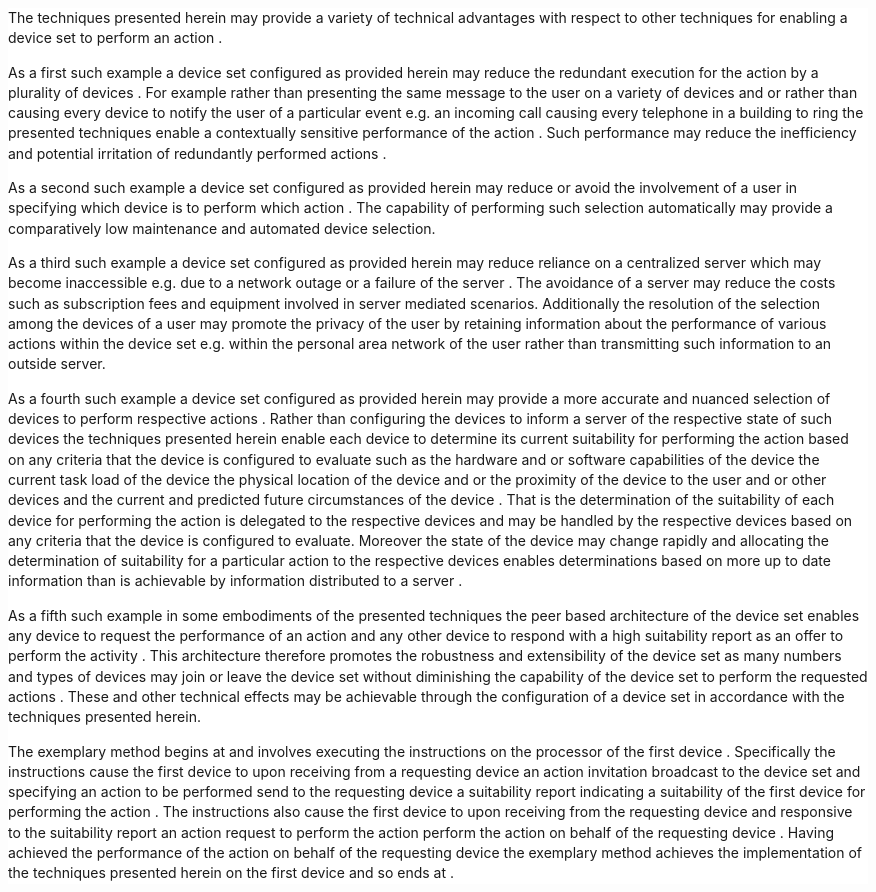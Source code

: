 The techniques presented herein may provide a variety of technical advantages with respect to other techniques for enabling a device set to perform an action .

As a first such example a device set configured as provided herein may reduce the redundant execution for the action by a plurality of devices . For example rather than presenting the same message to the user on a variety of devices and or rather than causing every device to notify the user of a particular event e.g. an incoming call causing every telephone in a building to ring the presented techniques enable a contextually sensitive performance of the action . Such performance may reduce the inefficiency and potential irritation of redundantly performed actions .

As a second such example a device set configured as provided herein may reduce or avoid the involvement of a user in specifying which device is to perform which action . The capability of performing such selection automatically may provide a comparatively low maintenance and automated device selection.

As a third such example a device set configured as provided herein may reduce reliance on a centralized server which may become inaccessible e.g. due to a network outage or a failure of the server . The avoidance of a server may reduce the costs such as subscription fees and equipment involved in server mediated scenarios. Additionally the resolution of the selection among the devices of a user may promote the privacy of the user by retaining information about the performance of various actions within the device set e.g. within the personal area network of the user rather than transmitting such information to an outside server.

As a fourth such example a device set configured as provided herein may provide a more accurate and nuanced selection of devices to perform respective actions . Rather than configuring the devices to inform a server of the respective state of such devices the techniques presented herein enable each device to determine its current suitability for performing the action based on any criteria that the device is configured to evaluate such as the hardware and or software capabilities of the device the current task load of the device the physical location of the device and or the proximity of the device to the user and or other devices and the current and predicted future circumstances of the device . That is the determination of the suitability of each device for performing the action is delegated to the respective devices and may be handled by the respective devices based on any criteria that the device is configured to evaluate. Moreover the state of the device may change rapidly and allocating the determination of suitability for a particular action to the respective devices enables determinations based on more up to date information than is achievable by information distributed to a server .

As a fifth such example in some embodiments of the presented techniques the peer based architecture of the device set enables any device to request the performance of an action and any other device to respond with a high suitability report as an offer to perform the activity . This architecture therefore promotes the robustness and extensibility of the device set as many numbers and types of devices may join or leave the device set without diminishing the capability of the device set to perform the requested actions . These and other technical effects may be achievable through the configuration of a device set in accordance with the techniques presented herein.

The exemplary method begins at and involves executing the instructions on the processor of the first device . Specifically the instructions cause the first device to upon receiving from a requesting device an action invitation broadcast to the device set and specifying an action to be performed send to the requesting device a suitability report indicating a suitability of the first device for performing the action . The instructions also cause the first device to upon receiving from the requesting device and responsive to the suitability report an action request to perform the action perform the action on behalf of the requesting device . Having achieved the performance of the action on behalf of the requesting device the exemplary method achieves the implementation of the techniques presented herein on the first device and so ends at .
